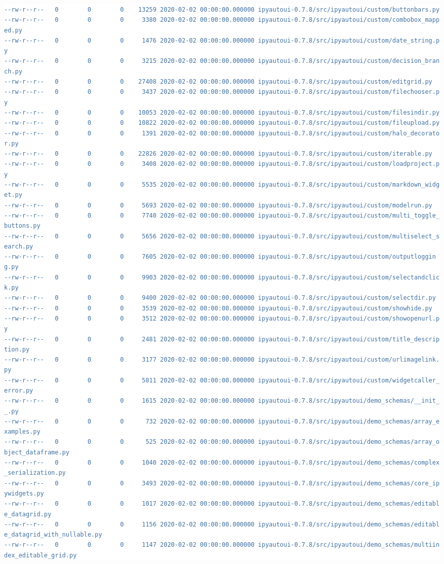 ```diff
--rw-r--r--   0        0        0    13259 2020-02-02 00:00:00.000000 ipyautoui-0.7.8/src/ipyautoui/custom/buttonbars.py
--rw-r--r--   0        0        0     3380 2020-02-02 00:00:00.000000 ipyautoui-0.7.8/src/ipyautoui/custom/combobox_mapped.py
--rw-r--r--   0        0        0     1476 2020-02-02 00:00:00.000000 ipyautoui-0.7.8/src/ipyautoui/custom/date_string.py
--rw-r--r--   0        0        0     3215 2020-02-02 00:00:00.000000 ipyautoui-0.7.8/src/ipyautoui/custom/decision_branch.py
--rw-r--r--   0        0        0    27408 2020-02-02 00:00:00.000000 ipyautoui-0.7.8/src/ipyautoui/custom/editgrid.py
--rw-r--r--   0        0        0     3437 2020-02-02 00:00:00.000000 ipyautoui-0.7.8/src/ipyautoui/custom/filechooser.py
--rw-r--r--   0        0        0    10053 2020-02-02 00:00:00.000000 ipyautoui-0.7.8/src/ipyautoui/custom/filesindir.py
--rw-r--r--   0        0        0    10822 2020-02-02 00:00:00.000000 ipyautoui-0.7.8/src/ipyautoui/custom/fileupload.py
--rw-r--r--   0        0        0     1391 2020-02-02 00:00:00.000000 ipyautoui-0.7.8/src/ipyautoui/custom/halo_decorator.py
--rw-r--r--   0        0        0    22826 2020-02-02 00:00:00.000000 ipyautoui-0.7.8/src/ipyautoui/custom/iterable.py
--rw-r--r--   0        0        0     3408 2020-02-02 00:00:00.000000 ipyautoui-0.7.8/src/ipyautoui/custom/loadproject.py
--rw-r--r--   0        0        0     5535 2020-02-02 00:00:00.000000 ipyautoui-0.7.8/src/ipyautoui/custom/markdown_widget.py
--rw-r--r--   0        0        0     5693 2020-02-02 00:00:00.000000 ipyautoui-0.7.8/src/ipyautoui/custom/modelrun.py
--rw-r--r--   0        0        0     7740 2020-02-02 00:00:00.000000 ipyautoui-0.7.8/src/ipyautoui/custom/multi_toggle_buttons.py
--rw-r--r--   0        0        0     5656 2020-02-02 00:00:00.000000 ipyautoui-0.7.8/src/ipyautoui/custom/multiselect_search.py
--rw-r--r--   0        0        0     7605 2020-02-02 00:00:00.000000 ipyautoui-0.7.8/src/ipyautoui/custom/outputlogging.py
--rw-r--r--   0        0        0     9903 2020-02-02 00:00:00.000000 ipyautoui-0.7.8/src/ipyautoui/custom/selectandclick.py
--rw-r--r--   0        0        0     9400 2020-02-02 00:00:00.000000 ipyautoui-0.7.8/src/ipyautoui/custom/selectdir.py
--rw-r--r--   0        0        0     3539 2020-02-02 00:00:00.000000 ipyautoui-0.7.8/src/ipyautoui/custom/showhide.py
--rw-r--r--   0        0        0     3512 2020-02-02 00:00:00.000000 ipyautoui-0.7.8/src/ipyautoui/custom/showopenurl.py
--rw-r--r--   0        0        0     2481 2020-02-02 00:00:00.000000 ipyautoui-0.7.8/src/ipyautoui/custom/title_description.py
--rw-r--r--   0        0        0     3177 2020-02-02 00:00:00.000000 ipyautoui-0.7.8/src/ipyautoui/custom/urlimagelink.py
--rw-r--r--   0        0        0     5811 2020-02-02 00:00:00.000000 ipyautoui-0.7.8/src/ipyautoui/custom/widgetcaller_error.py
--rw-r--r--   0        0        0     1615 2020-02-02 00:00:00.000000 ipyautoui-0.7.8/src/ipyautoui/demo_schemas/__init__.py
--rw-r--r--   0        0        0      732 2020-02-02 00:00:00.000000 ipyautoui-0.7.8/src/ipyautoui/demo_schemas/array_examples.py
--rw-r--r--   0        0        0      525 2020-02-02 00:00:00.000000 ipyautoui-0.7.8/src/ipyautoui/demo_schemas/array_object_dataframe.py
--rw-r--r--   0        0        0     1040 2020-02-02 00:00:00.000000 ipyautoui-0.7.8/src/ipyautoui/demo_schemas/complex_serialization.py
--rw-r--r--   0        0        0     3493 2020-02-02 00:00:00.000000 ipyautoui-0.7.8/src/ipyautoui/demo_schemas/core_ipywidgets.py
--rw-r--r--   0        0        0     1017 2020-02-02 00:00:00.000000 ipyautoui-0.7.8/src/ipyautoui/demo_schemas/editable_datagrid.py
--rw-r--r--   0        0        0     1156 2020-02-02 00:00:00.000000 ipyautoui-0.7.8/src/ipyautoui/demo_schemas/editable_datagrid_with_nullable.py
--rw-r--r--   0        0        0     1147 2020-02-02 00:00:00.000000 ipyautoui-0.7.8/src/ipyautoui/demo_schemas/multiindex_editable_grid.py
```